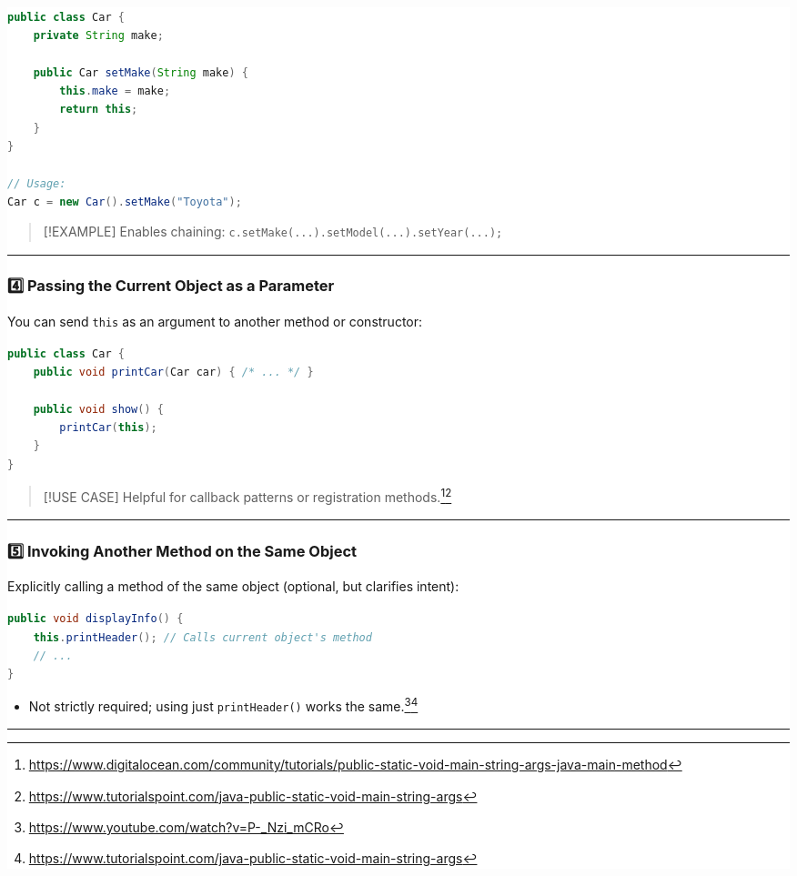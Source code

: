 
```java
public class Car {
    private String make;

    public Car setMake(String make) {
        this.make = make;
        return this;
    }
}

// Usage:
Car c = new Car().setMake("Toyota");
```


> [!EXAMPLE]
> Enables chaining: `c.setMake(...).setModel(...).setYear(...);`

______________________________________________________________________

### 4️⃣ Passing the Current Object as a Parameter

You can send `this` as an argument to another method or constructor:


```java
public class Car {
    public void printCar(Car car) { /* ... */ }

    public void show() {
        printCar(this);
    }
}
```


> [!USE CASE]
> Helpful for callback patterns or registration methods.[^1][^5]

______________________________________________________________________

### 5️⃣ Invoking Another Method on the Same Object

Explicitly calling a method of the same object (optional, but clarifies intent):


```java
public void displayInfo() {
    this.printHeader(); // Calls current object's method
    // ...
}
```


- Not strictly required; using just `printHeader()` works the same.[^7][^5]


______________________________________________________________________


[^1]: https://www.digitalocean.com/community/tutorials/public-static-void-main-string-args-java-main-method
[^3]: https://stackoverflow.com/questions/24097806/where-should-i-put-the-public-static-void-mainstring-args-method
[^5]: https://www.tutorialspoint.com/java-public-static-void-main-string-args
[^6]: https://www.geeksforgeeks.org/java/understanding-static-in-public-static-void-main-in-java/
[^7]: https://www.youtube.com/watch?v=P-_Nzi_mCRo
[^2]: https://www.geeksforgeeks.org/java/java-main-method-public-static-void-main-string-args/
[^4]: https://www.reddit.com/r/learnprogramming/comments/5v810b/what_is_public_static_void_mainstring_args/
[^8]: https://study.com/academy/lesson/what-is-public-static-void-main-in-java.html